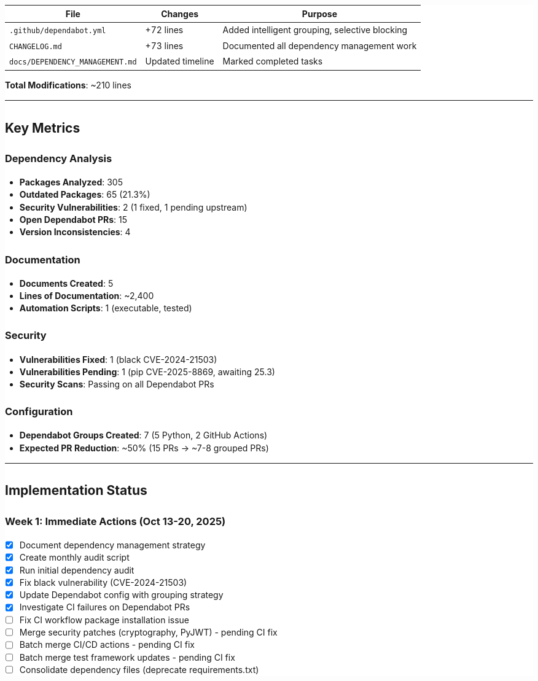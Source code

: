 | File | Changes | Purpose |
|------|---------|---------|
| `.github/dependabot.yml` | +72 lines | Added intelligent grouping, selective blocking |
| `CHANGELOG.md` | +73 lines | Documented all dependency management work |
| `docs/DEPENDENCY_MANAGEMENT.md` | Updated timeline | Marked completed tasks |

**Total Modifications**: ~210 lines

---

## Key Metrics

### Dependency Analysis
- **Packages Analyzed**: 305
- **Outdated Packages**: 65 (21.3%)
- **Security Vulnerabilities**: 2 (1 fixed, 1 pending upstream)
- **Open Dependabot PRs**: 15
- **Version Inconsistencies**: 4

### Documentation
- **Documents Created**: 5
- **Lines of Documentation**: ~2,400
- **Automation Scripts**: 1 (executable, tested)

### Security
- **Vulnerabilities Fixed**: 1 (black CVE-2024-21503)
- **Vulnerabilities Pending**: 1 (pip CVE-2025-8869, awaiting 25.3)
- **Security Scans**: Passing on all Dependabot PRs

### Configuration
- **Dependabot Groups Created**: 7 (5 Python, 2 GitHub Actions)
- **Expected PR Reduction**: ~50% (15 PRs → ~7-8 grouped PRs)

---

## Implementation Status

### Week 1: Immediate Actions (Oct 13-20, 2025)

- [x] Document dependency management strategy
- [x] Create monthly audit script
- [x] Run initial dependency audit
- [x] Fix black vulnerability (CVE-2024-21503)
- [x] Update Dependabot config with grouping strategy
- [x] Investigate CI failures on Dependabot PRs
- [ ] Fix CI workflow package installation issue
- [ ] Merge security patches (cryptography, PyJWT) - pending CI fix
- [ ] Batch merge CI/CD actions - pending CI fix
- [ ] Batch merge test framework updates - pending CI fix
- [ ] Consolidate dependency files (deprecate requirements.txt)
